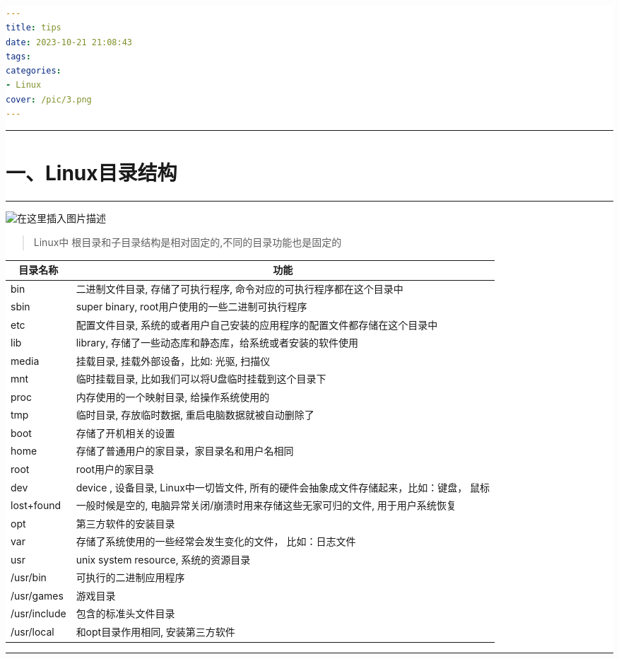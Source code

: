 ```yaml
---
title: tips
date: 2023-10-21 21:08:43
tags:
categories:
- Linux
cover: /pic/3.png
---
```


---
# 一、Linux目录结构
---

![在这里插入图片描述](/img/5.5.png)

>Linux中 根目录和子目录结构是相对固定的,不同的目录功能也是固定的

|目录名称|功能  |
|--|--|
| bin | 二进制文件目录, 存储了可执行程序, 命令对应的可执行程序都在这个目录中 |
| sbin |super binary, root用户使用的一些二进制可执行程序  |
| etc | 配置文件目录, 系统的或者用户自己安装的应用程序的配置文件都存储在这个目录中 |
| lib | library, 存储了一些动态库和静态库，给系统或者安装的软件使用 |
| media | 挂载目录, 挂载外部设备，比如: 光驱, 扫描仪 |
| mnt | 临时挂载目录, 比如我们可以将U盘临时挂载到这个目录下 |
| proc |  内存使用的一个映射目录, 给操作系统使用的 |
| tmp |临时目录, 存放临时数据, 重启电脑数据就被自动删除了  |
| boot | 存储了开机相关的设置 |
|home  | 存储了普通用户的家目录，家目录名和用户名相同 |
| root | root用户的家目录 |
| dev | device , 设备目录, Linux中一切皆文件, 所有的硬件会抽象成文件存储起来，比如：键盘， 鼠标 |
| lost+found | 一般时候是空的, 电脑异常关闭/崩溃时用来存储这些无家可归的文件, 用于用户系统恢复 |
|opt  | 第三方软件的安装目录 |
| var | 存储了系统使用的一些经常会发生变化的文件， 比如：日志文件 |
| usr | unix system resource, 系统的资源目录 |
|/usr/bin | 可执行的二进制应用程序|
|/usr/games  | 游戏目录  |
| /usr/include |  包含的标准头文件目录  |
| /usr/local | 和opt目录作用相同, 安装第三方软件  |

---